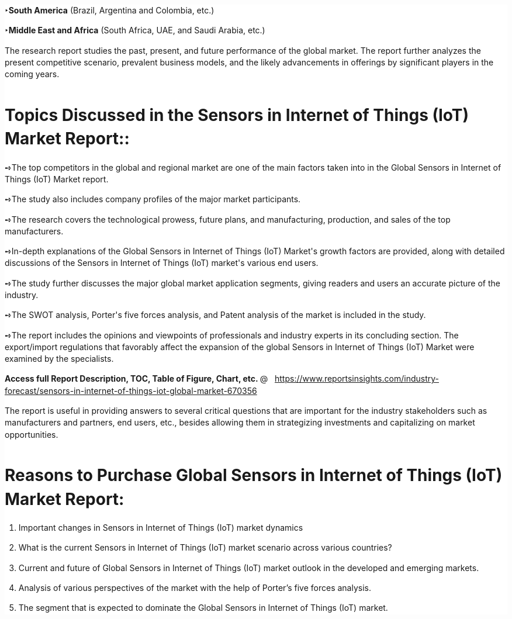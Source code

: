 <strong>‣South America</strong> (Brazil, Argentina and Colombia, etc.)

<strong>‣Middle East and Africa</strong> (South Africa, UAE, and Saudi Arabia, etc.)

The research report studies the past, present, and future performance of the global market. The report further analyzes the present competitive scenario, prevalent business models, and the likely advancements in offerings by significant players in the coming years.

# <strong>Topics Discussed in the Sensors in Internet of Things (IoT) Market Report::</strong>

➺The top competitors in the global and regional market are one of the main factors taken into in the Global Sensors in Internet of Things (IoT) Market report.

➺The study also includes company profiles of the major market participants.

➺The research covers the technological prowess, future plans, and manufacturing, production, and sales of the top manufacturers.

➺In-depth explanations of the Global Sensors in Internet of Things (IoT) Market's growth factors are provided, along with detailed discussions of the Sensors in Internet of Things (IoT) market's various end users.

➺The study further discusses the major global market application segments, giving readers and users an accurate picture of the industry.

➺The SWOT analysis, Porter's five forces analysis, and Patent analysis of the market is included in the study.

➺The report includes the opinions and viewpoints of professionals and industry experts in its concluding section. The export/import regulations that favorably affect the expansion of the global Sensors in Internet of Things (IoT) Market were examined by the specialists.

<strong>Access full Report Description, TOC, Table of Figure, Chart, etc. </strong>@   <a href=https://www.reportsinsights.com/industry-forecast/sensors-in-internet-of-things-iot-global-market-670356 style=color:#0000ff;>https://www.reportsinsights.com/industry-forecast/sensors-in-internet-of-things-iot-global-market-670356</a>

The report is useful in providing answers to several critical questions that are important for the industry stakeholders such as manufacturers and partners, end users, etc., besides allowing them in strategizing investments and capitalizing on market opportunities.

# <strong>Reasons to Purchase Global Sensors in Internet of Things (IoT) Market Report:</strong>

1. Important changes in Sensors in Internet of Things (IoT) market dynamics

2. What is the current Sensors in Internet of Things (IoT) market scenario across various countries?

3. Current and future of Global Sensors in Internet of Things (IoT) market outlook in the developed and emerging markets.

4. Analysis of various perspectives of the market with the help of Porter’s five forces analysis.

5. The segment that is expected to dominate the Global Sensors in Internet of Things (IoT) market.
